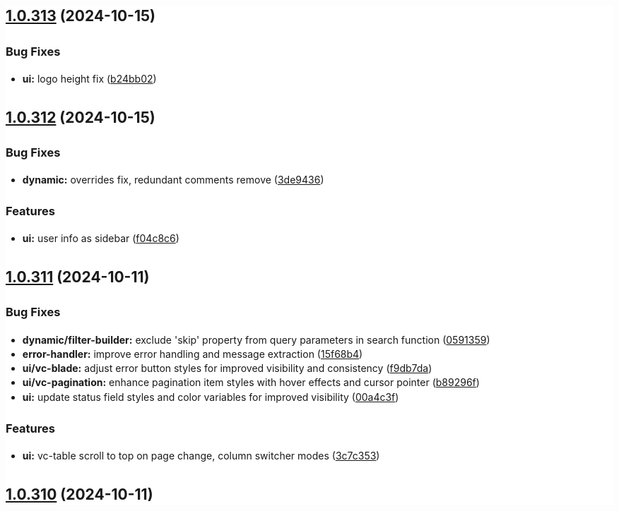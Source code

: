 ## [1.0.313](https://github.com/VirtoCommerce/vc-shell/compare/v1.0.312...v1.0.313) (2024-10-15)


### Bug Fixes

* **ui:** logo height fix ([b24bb02](https://github.com/VirtoCommerce/vc-shell/commit/b24bb0237cdb770a94d5df7f8be4c397ace4d159))



## [1.0.312](https://github.com/VirtoCommerce/vc-shell/compare/v1.0.311...v1.0.312) (2024-10-15)


### Bug Fixes

* **dynamic:** overrides fix, redundant comments remove ([3de9436](https://github.com/VirtoCommerce/vc-shell/commit/3de94367320ef81e3b518e9f085205a9684df20a))


### Features

* **ui:** user info as sidebar ([f04c8c6](https://github.com/VirtoCommerce/vc-shell/commit/f04c8c66f8010cfc7bcec93c67f272859530b65e))



## [1.0.311](https://github.com/VirtoCommerce/vc-shell/compare/v1.0.310...v1.0.311) (2024-10-11)


### Bug Fixes

* **dynamic/filter-builder:** exclude 'skip' property from query parameters in search function ([0591359](https://github.com/VirtoCommerce/vc-shell/commit/0591359508f9c72ef3a44550cf8c336f23288d0b))
* **error-handler:** improve error handling and message extraction ([15f68b4](https://github.com/VirtoCommerce/vc-shell/commit/15f68b4219172226c149430ecf4f5687a6b9e0ab))
* **ui/vc-blade:** adjust error button styles for improved visibility and consistency ([f9db7da](https://github.com/VirtoCommerce/vc-shell/commit/f9db7da7f9da0f8fac6a6b488fa983621389649b))
* **ui/vc-pagination:** enhance pagination item styles with hover effects and cursor pointer ([b89296f](https://github.com/VirtoCommerce/vc-shell/commit/b89296f23bc826ada4cb0196f8ffb937657013d4))
* **ui:** update status field styles and color variables for improved visibility ([00a4c3f](https://github.com/VirtoCommerce/vc-shell/commit/00a4c3f464f5883c98337aecc9161036f423acf7))


### Features

* **ui:** vc-table scroll to top on page change, column switcher modes ([3c7c353](https://github.com/VirtoCommerce/vc-shell/commit/3c7c3533abf5f3f03fada20d5a9693f135517ad6))



## [1.0.310](https://github.com/VirtoCommerce/vc-shell/compare/v1.0.309...v1.0.310) (2024-10-11)
